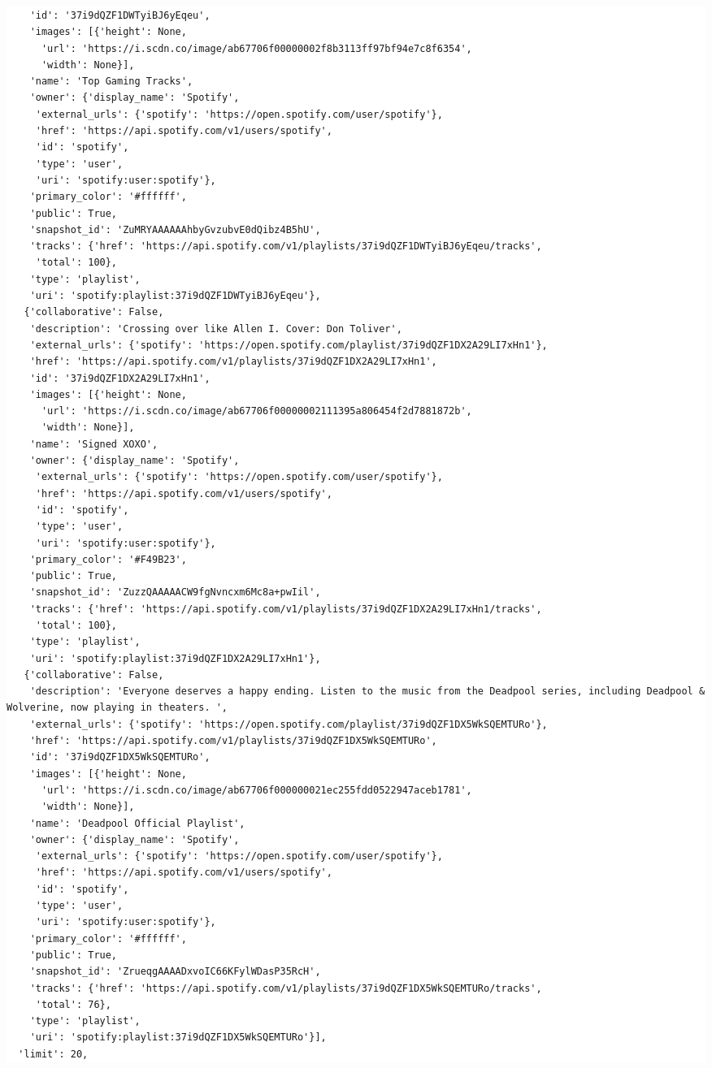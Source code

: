         'id': '37i9dQZF1DWTyiBJ6yEqeu',
        'images': [{'height': None,
          'url': 'https://i.scdn.co/image/ab67706f00000002f8b3113ff97bf94e7c8f6354',
          'width': None}],
        'name': 'Top Gaming Tracks',
        'owner': {'display_name': 'Spotify',
         'external_urls': {'spotify': 'https://open.spotify.com/user/spotify'},
         'href': 'https://api.spotify.com/v1/users/spotify',
         'id': 'spotify',
         'type': 'user',
         'uri': 'spotify:user:spotify'},
        'primary_color': '#ffffff',
        'public': True,
        'snapshot_id': 'ZuMRYAAAAAAhbyGvzubvE0dQibz4B5hU',
        'tracks': {'href': 'https://api.spotify.com/v1/playlists/37i9dQZF1DWTyiBJ6yEqeu/tracks',
         'total': 100},
        'type': 'playlist',
        'uri': 'spotify:playlist:37i9dQZF1DWTyiBJ6yEqeu'},
       {'collaborative': False,
        'description': 'Crossing over like Allen I. Cover: Don Toliver',
        'external_urls': {'spotify': 'https://open.spotify.com/playlist/37i9dQZF1DX2A29LI7xHn1'},
        'href': 'https://api.spotify.com/v1/playlists/37i9dQZF1DX2A29LI7xHn1',
        'id': '37i9dQZF1DX2A29LI7xHn1',
        'images': [{'height': None,
          'url': 'https://i.scdn.co/image/ab67706f00000002111395a806454f2d7881872b',
          'width': None}],
        'name': 'Signed XOXO',
        'owner': {'display_name': 'Spotify',
         'external_urls': {'spotify': 'https://open.spotify.com/user/spotify'},
         'href': 'https://api.spotify.com/v1/users/spotify',
         'id': 'spotify',
         'type': 'user',
         'uri': 'spotify:user:spotify'},
        'primary_color': '#F49B23',
        'public': True,
        'snapshot_id': 'ZuzzQAAAAACW9fgNvncxm6Mc8a+pwIil',
        'tracks': {'href': 'https://api.spotify.com/v1/playlists/37i9dQZF1DX2A29LI7xHn1/tracks',
         'total': 100},
        'type': 'playlist',
        'uri': 'spotify:playlist:37i9dQZF1DX2A29LI7xHn1'},
       {'collaborative': False,
        'description': 'Everyone deserves a happy ending. Listen to the music from the Deadpool series, including Deadpool & Wolverine, now playing in theaters. ',
        'external_urls': {'spotify': 'https://open.spotify.com/playlist/37i9dQZF1DX5WkSQEMTURo'},
        'href': 'https://api.spotify.com/v1/playlists/37i9dQZF1DX5WkSQEMTURo',
        'id': '37i9dQZF1DX5WkSQEMTURo',
        'images': [{'height': None,
          'url': 'https://i.scdn.co/image/ab67706f000000021ec255fdd0522947aceb1781',
          'width': None}],
        'name': 'Deadpool Official Playlist',
        'owner': {'display_name': 'Spotify',
         'external_urls': {'spotify': 'https://open.spotify.com/user/spotify'},
         'href': 'https://api.spotify.com/v1/users/spotify',
         'id': 'spotify',
         'type': 'user',
         'uri': 'spotify:user:spotify'},
        'primary_color': '#ffffff',
        'public': True,
        'snapshot_id': 'ZrueqgAAAADxvoIC66KFylWDasP35RcH',
        'tracks': {'href': 'https://api.spotify.com/v1/playlists/37i9dQZF1DX5WkSQEMTURo/tracks',
         'total': 76},
        'type': 'playlist',
        'uri': 'spotify:playlist:37i9dQZF1DX5WkSQEMTURo'}],
      'limit': 20,